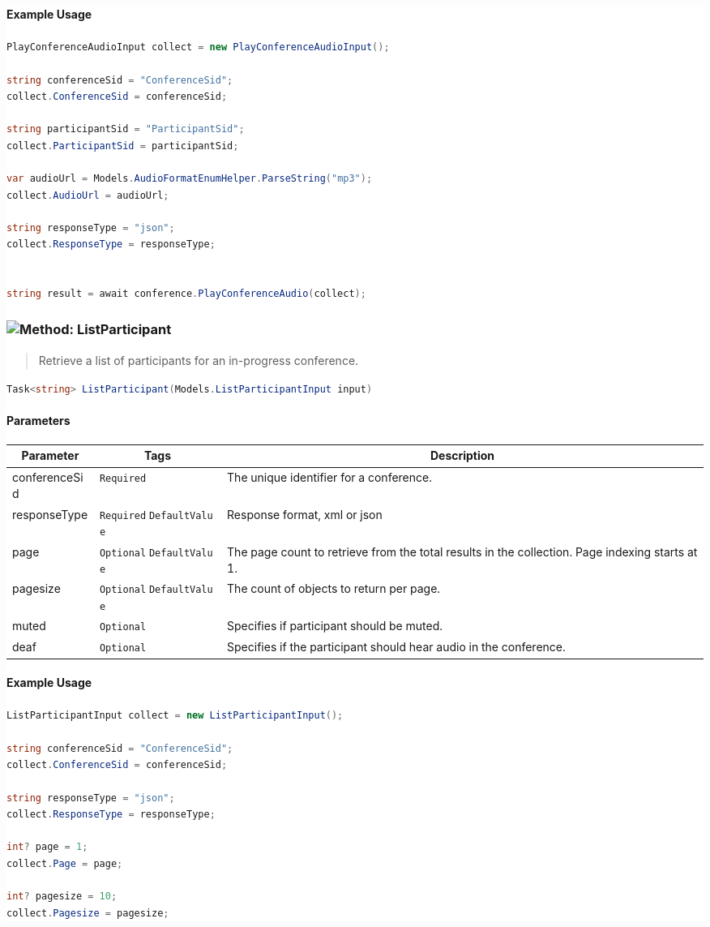 
#### Example Usage

```csharp
PlayConferenceAudioInput collect = new PlayConferenceAudioInput();

string conferenceSid = "ConferenceSid";
collect.ConferenceSid = conferenceSid;

string participantSid = "ParticipantSid";
collect.ParticipantSid = participantSid;

var audioUrl = Models.AudioFormatEnumHelper.ParseString("mp3");
collect.AudioUrl = audioUrl;

string responseType = "json";
collect.ResponseType = responseType;


string result = await conference.PlayConferenceAudio(collect);

```


### <a name="list_participant"></a>![Method: ](https://apidocs.io/img/method.png "ytel.Controllers.ConferenceController.ListParticipant") ListParticipant

> Retrieve a list of participants for an in-progress conference.


```csharp
Task<string> ListParticipant(Models.ListParticipantInput input)
```

#### Parameters

| Parameter | Tags | Description |
|-----------|------|-------------|
| conferenceSid |  ``` Required ```  | The unique identifier for a conference. |
| responseType |  ``` Required ```  ``` DefaultValue ```  | Response format, xml or json |
| page |  ``` Optional ```  ``` DefaultValue ```  | The page count to retrieve from the total results in the collection. Page indexing starts at 1. |
| pagesize |  ``` Optional ```  ``` DefaultValue ```  | The count of objects to return per page. |
| muted |  ``` Optional ```  | Specifies if participant should be muted. |
| deaf |  ``` Optional ```  | Specifies if the participant should hear audio in the conference. |


#### Example Usage

```csharp
ListParticipantInput collect = new ListParticipantInput();

string conferenceSid = "ConferenceSid";
collect.ConferenceSid = conferenceSid;

string responseType = "json";
collect.ResponseType = responseType;

int? page = 1;
collect.Page = page;

int? pagesize = 10;
collect.Pagesize = pagesize;

```